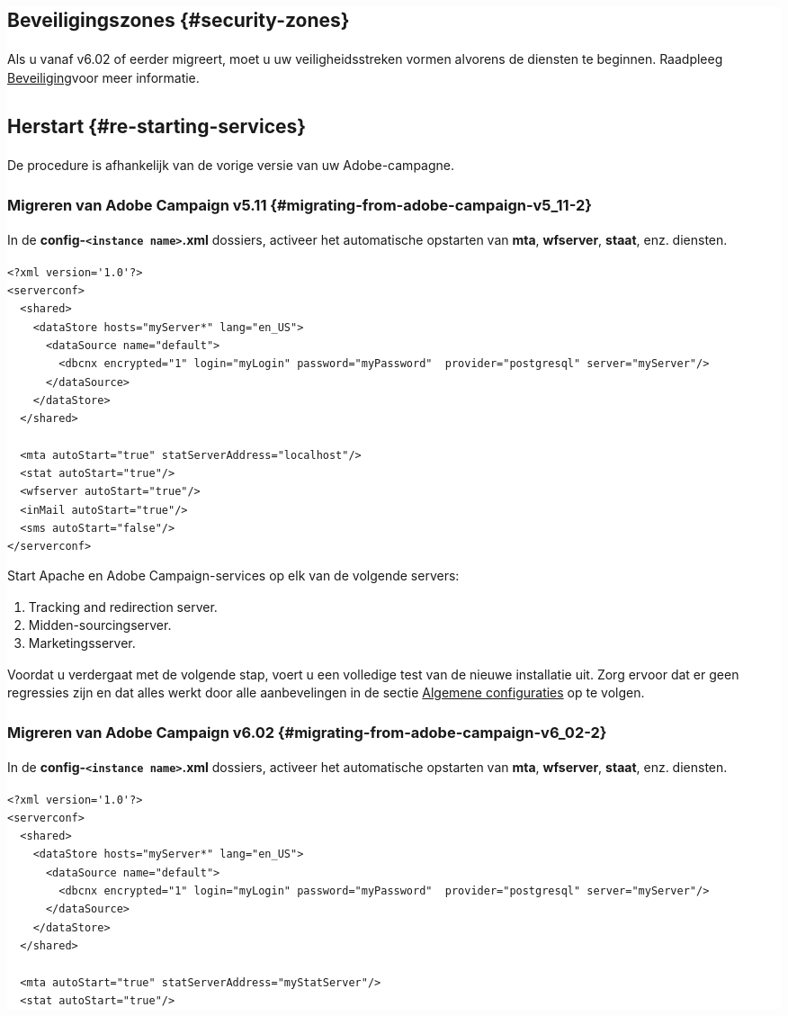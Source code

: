 ## Beveiligingszones {#security-zones}

Als u vanaf v6.02 of eerder migreert, moet u uw veiligheidsstreken vormen alvorens de diensten te beginnen. Raadpleeg [Beveiliging](../../migration/using/general-configurations.md#security)voor meer informatie.

## Herstart {#re-starting-services}

De procedure is afhankelijk van de vorige versie van uw Adobe-campagne.

### Migreren van Adobe Campaign v5.11 {#migrating-from-adobe-campaign-v5_11-2}

In de **config-`<instance name>`.xml** dossiers, activeer het automatische opstarten van **mta**, **wfserver**, **staat**, enz. diensten.

```
<?xml version='1.0'?>
<serverconf>
  <shared>
    <dataStore hosts="myServer*" lang="en_US">
      <dataSource name="default">
        <dbcnx encrypted="1" login="myLogin" password="myPassword"  provider="postgresql" server="myServer"/>
      </dataSource>
    </dataStore>
  </shared>

  <mta autoStart="true" statServerAddress="localhost"/>
  <stat autoStart="true"/>
  <wfserver autoStart="true"/>
  <inMail autoStart="true"/>
  <sms autoStart="false"/>
</serverconf>
```

Start Apache en Adobe Campaign-services op elk van de volgende servers:

1. Tracking and redirection server.
1. Midden-sourcingserver.
1. Marketingsserver.

Voordat u verdergaat met de volgende stap, voert u een volledige test van de nieuwe installatie uit. Zorg ervoor dat er geen regressies zijn en dat alles werkt door alle aanbevelingen in de sectie [Algemene configuraties](../../migration/using/general-configurations.md) op te volgen.

### Migreren van Adobe Campaign v6.02 {#migrating-from-adobe-campaign-v6_02-2}

In de **config-`<instance name>`.xml** dossiers, activeer het automatische opstarten van **mta**, **wfserver**, **staat**, enz. diensten.

```
<?xml version='1.0'?>
<serverconf>
  <shared>
    <dataStore hosts="myServer*" lang="en_US">
      <dataSource name="default">
        <dbcnx encrypted="1" login="myLogin" password="myPassword"  provider="postgresql" server="myServer"/>
      </dataSource>
    </dataStore>
  </shared>

  <mta autoStart="true" statServerAddress="myStatServer"/>
  <stat autoStart="true"/>
```